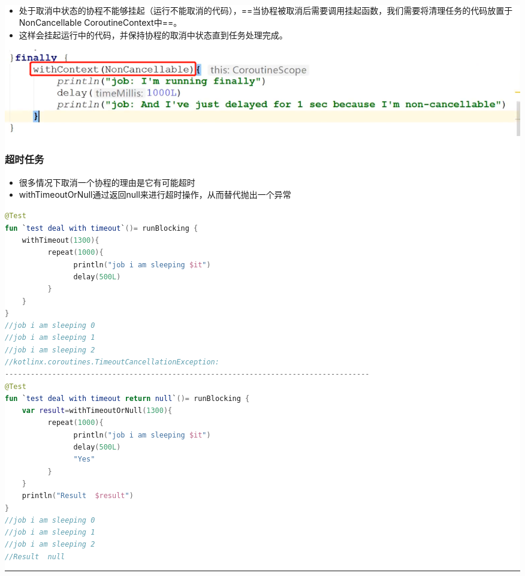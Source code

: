 * 处于取消中状态的协程不能够挂起（运行不能取消的代码），==当协程被取消后需要调用挂起函数，我们需要将清理任务的代码放置于NonCancellable CoroutineContext中==。
* 这样会挂起运行中的代码，并保持协程的取消中状态直到任务处理完成。

![image-20220821152601179](Kotlin协程/image-20220821152601179.png)

### 超时任务

* 很多情况下取消一个协程的理由是它有可能超时
* withTimeoutOrNull通过返回null来进行超时操作，从而替代抛出一个异常

```kotlin
@Test
fun `test deal with timeout`()= runBlocking {
	withTimeout(1300){
	      repeat(1000){
	            println("job i am sleeping $it")
	            delay(500L)
	      }
	}
}
//job i am sleeping 0
//job i am sleeping 1
//job i am sleeping 2
//kotlinx.coroutines.TimeoutCancellationException: 
-------------------------------------------------------------------------------------
@Test
fun `test deal with timeout return null`()= runBlocking {
	var result=withTimeoutOrNull(1300){
	      repeat(1000){
	            println("job i am sleeping $it")
	            delay(500L)
	            "Yes"
	      }
	}
	println("Result  $result")
}
//job i am sleeping 0
//job i am sleeping 1
//job i am sleeping 2
//Result  null
```

------


